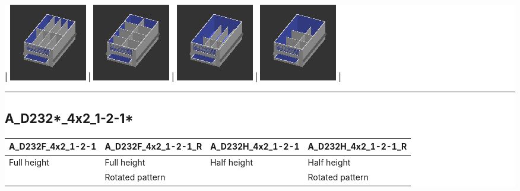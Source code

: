 | ![preview](png/A_D232F_4x2.png) | ![preview](png/A_D232F_4x2_R.png) | ![preview](png/A_D232H_4x2.png) | ![preview](png/A_D232H_4x2_R.png) | 


---
## A_D232*_4x2_1-2-1*
| **A_D232F_4x2_1-2-1** | **A_D232F_4x2_1-2-1_R** | **A_D232H_4x2_1-2-1** | **A_D232H_4x2_1-2-1_R** | 
| --- | --- | --- | --- | 
| Full height | Full height | Half height | Half height | 
|  | Rotated pattern |  | Rotated pattern | 